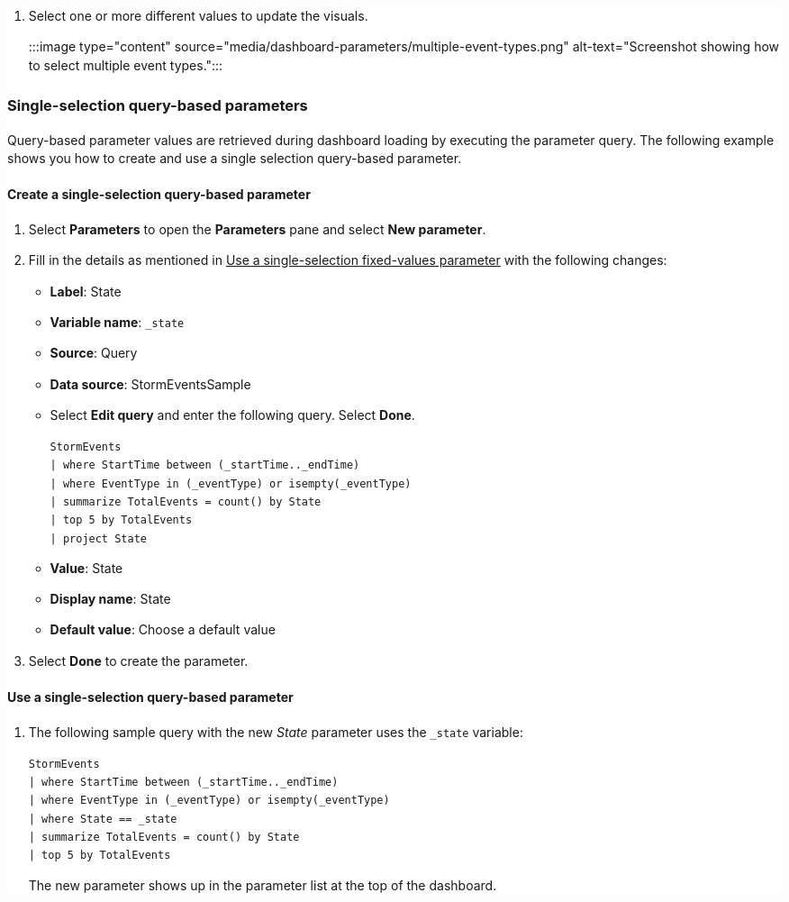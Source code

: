1. Select one or more different values to update the visuals.

    :::image type="content" source="media/dashboard-parameters/multiple-event-types.png" alt-text="Screenshot showing how to select multiple event types.":::

### Single-selection query-based parameters

Query-based parameter values are retrieved during dashboard loading by executing the parameter query. The following example shows you how to create and use a single selection query-based parameter.

#### Create a single-selection query-based parameter

1. Select **Parameters** to open the **Parameters** pane and select **New parameter**.

1. Fill in the details as mentioned in [Use a single-selection fixed-values parameter](#use-a-single-selection-fixed-values-parameter) with the following changes:

    * **Label**: State
    * **Variable name**: `_state`
    * **Source**: Query
    * **Data source**: StormEventsSample

    * Select **Edit query** and enter the following query. Select **Done**.

        ```kusto
        StormEvents
        | where StartTime between (_startTime.._endTime)
        | where EventType in (_eventType) or isempty(_eventType)
        | summarize TotalEvents = count() by State
        | top 5 by TotalEvents
        | project State
        ```

    * **Value**: State
    * **Display name**: State
    * **Default value**: Choose a default value

1. Select **Done** to create the parameter.

#### Use a single-selection query-based parameter

1. The following sample query with the new *State* parameter uses the `_state` variable:

    ``` kusto
    StormEvents
    | where StartTime between (_startTime.._endTime)
    | where EventType in (_eventType) or isempty(_eventType)
    | where State == _state
    | summarize TotalEvents = count() by State
    | top 5 by TotalEvents
    ```
    The new parameter shows up in the parameter list at the top of the dashboard.
